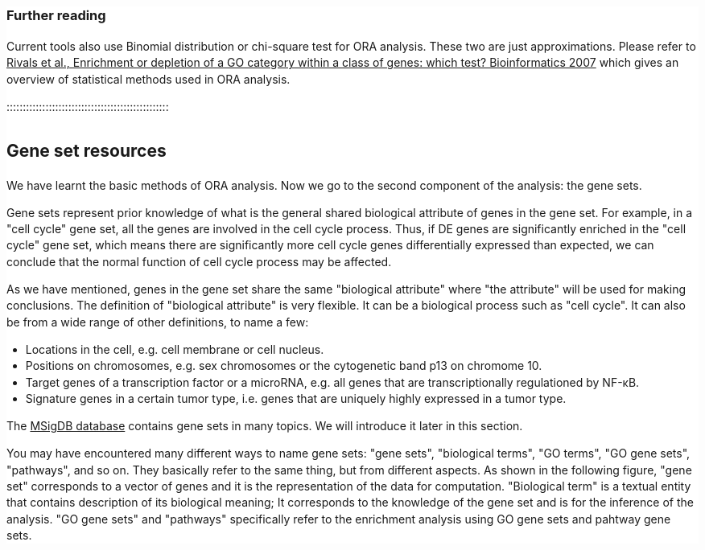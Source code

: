 ### Further reading

Current tools also use Binomial distribution or chi-square test for ORA
analysis. These two are just approximations. Please refer to [Rivals et al.,
Enrichment or depletion of a GO category within a class of genes: which test?
Bioinformatics 2007](https://doi.org/10.1093/bioinformatics/btl633) which gives
an overview of statistical methods used in ORA analysis.

::::::::::::::::::::::::::::::::::::::::::::::::::


## Gene set resources

We have learnt the basic methods of ORA analysis. Now we go to the second
component of the analysis: the gene sets.

Gene sets represent prior knowledge of what is the general shared biological
attribute of genes in the gene set. For example, in a "cell cycle" gene set,
all the genes are involved in the cell cycle process. Thus, if DE genes are
significantly enriched in the "cell cycle" gene set, which means there are
significantly more cell cycle genes differentially expressed than
expected, we can conclude that the normal function of cell cycle process may
be affected.

As we have mentioned, genes in the gene set share the same "biological
attribute" where "the attribute" will be used for making conclusions. The
definition of "biological attribute" is very flexible. It can be a biological
process such as "cell cycle". It can also be from a wide range of other
definitions, to name a few:

- Locations in the cell, e.g. cell membrane or cell nucleus.
- Positions on chromosomes, e.g. sex chromosomes or the cytogenetic band p13
  on chromome 10.
- Target genes of a transcription factor or a microRNA, e.g. all genes that
  are transcriptionally regulationed by NF-κB.
- Signature genes in a certain tumor type, i.e. genes that are uniquely highly
  expressed in a tumor type.

The [MSigDB database](https://www.gsea-msigdb.org/gsea/msigdb) contains gene
sets in many topics. We will introduce it later in this section.

You may have encountered many different ways to name gene sets: "gene sets",
"biological terms", "GO terms", "GO gene sets", "pathways", and so on. They
basically refer to the same thing, but from different aspects. As shown in the
following figure, "gene set" corresponds to a vector of genes and it is the
representation of the data for computation. "Biological term" is a textual
entity that contains description of its biological meaning; It corresponds to
the knowledge of the gene set and is for the inference of the analysis. "GO
gene sets" and "pathways" specifically refer to the enrichment analysis using
GO gene sets and pahtway gene sets.
